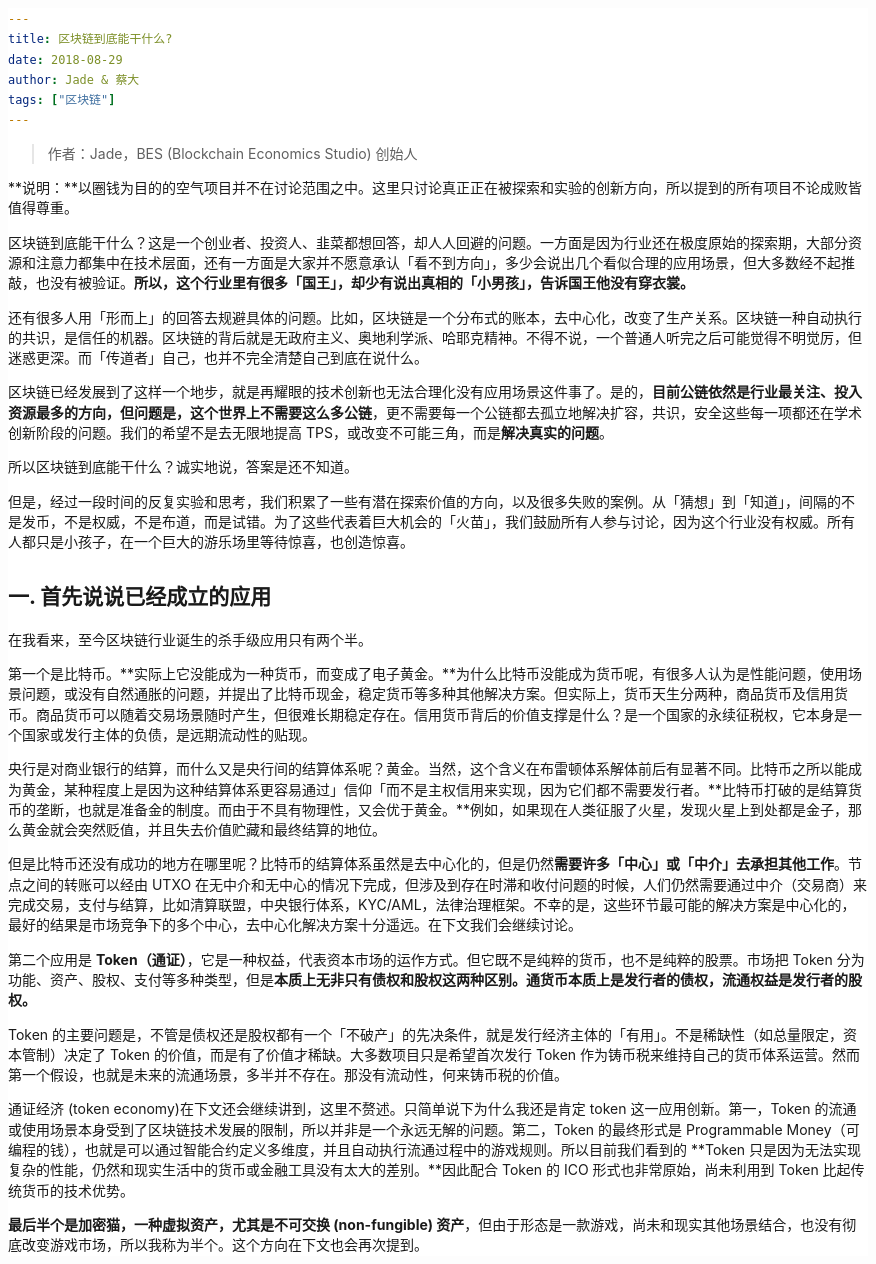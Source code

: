 ```yaml
---
title: 区块链到底能干什么?
date: 2018-08-29
author: Jade & 蔡大
tags: ["区块链"]
---
```




>  作者：Jade，BES (Blockchain Economics Studio) 创始人

**说明：**以圈钱为目的的空气项目并不在讨论范围之中。这里只讨论真正正在被探索和实验的创新方向，所以提到的所有项目不论成败皆值得尊重。

区块链到底能干什么？这是一个创业者、投资人、韭菜都想回答，却人人回避的问题。一方面是因为行业还在极度原始的探索期，大部分资源和注意力都集中在技术层面，还有一方面是大家并不愿意承认「看不到方向」，多少会说出几个看似合理的应用场景，但大多数经不起推敲，也没有被验证。**所以，这个行业里有很多「国王」，却少有说出真相的「小男孩」，告诉国王他没有穿衣裳。**

还有很多人用「形而上」的回答去规避具体的问题。比如，区块链是一个分布式的账本，去中心化，改变了生产关系。区块链一种自动执行的共识，是信任的机器。区块链的背后就是无政府主义、奥地利学派、哈耶克精神。不得不说，一个普通人听完之后可能觉得不明觉厉，但迷惑更深。而「传道者」自己，也并不完全清楚自己到底在说什么。

区块链已经发展到了这样一个地步，就是再耀眼的技术创新也无法合理化没有应用场景这件事了。是的，**目前公链依然是行业最关注、投入资源最多的方向，但问题是，这个世界上不需要这么多公链**，更不需要每一个公链都去孤立地解决扩容，共识，安全这些每一项都还在学术创新阶段的问题。我们的希望不是去无限地提高 TPS，或改变不可能三角，而是**解决真实的问题**。

所以区块链到底能干什么？诚实地说，答案是还不知道。

但是，经过一段时间的反复实验和思考，我们积累了一些有潜在探索价值的方向，以及很多失败的案例。从「猜想」到「知道」，间隔的不是发币，不是权威，不是布道，而是试错。为了这些代表着巨大机会的「火苗」，我们鼓励所有人参与讨论，因为这个行业没有权威。所有人都只是小孩子，在一个巨大的游乐场里等待惊喜，也创造惊喜。

## 一. 首先说说已经成立的应用

在我看来，至今区块链行业诞生的杀手级应用只有两个半。

第一个是比特币。**实际上它没能成为一种货币，而变成了电子黄金。**为什么比特币没能成为货币呢，有很多人认为是性能问题，使用场景问题，或没有自然通胀的问题，并提出了比特币现金，稳定货币等多种其他解决方案。但实际上，货币天生分两种，商品货币及信用货币。商品货币可以随着交易场景随时产生，但很难长期稳定存在。信用货币背后的价值支撑是什么？是一个国家的永续征税权，它本身是一个国家或发行主体的负债，是远期流动性的贴现。

央行是对商业银行的结算，而什么又是央行间的结算体系呢？黄金。当然，这个含义在布雷顿体系解体前后有显著不同。比特币之所以能成为黄金，某种程度上是因为这种结算体系更容易通过」信仰「而不是主权信用来实现，因为它们都不需要发行者。**比特币打破的是结算货币的垄断，也就是准备金的制度。而由于不具有物理性，又会优于黄金。**例如，如果现在人类征服了火星，发现火星上到处都是金子，那么黄金就会突然贬值，并且失去价值贮藏和最终结算的地位。

但是比特币还没有成功的地方在哪里呢？比特币的结算体系虽然是去中心化的，但是仍然**需要许多「中心」或「中介」去承担其他工作**。节点之间的转账可以经由 UTXO 在无中介和无中心的情况下完成，但涉及到存在时滞和收付问题的时候，人们仍然需要通过中介（交易商）来完成交易，⽀付与结算，比如清算联盟，中央银⾏体系，KYC/AML，法律治理框架。不幸的是，这些环节最可能的解决⽅案是中⼼化的，最好的结果是市场竞争下的多个中⼼，去中⼼化解决⽅案⼗分遥远。在下⽂我们会继续讨论。

第二个应用是 **Token（通证）**，它是一种权益，代表资本市场的运作方式。但它既不是纯粹的货币，也不是纯粹的股票。市场把 Token 分为功能、资产、股权、支付等多种类型，但是**本质上无非只有债权和股权这两种区别。通货币本质上是发行者的债权，流通权益是发行者的股权。**

Token 的主要问题是，不管是债权还是股权都有一个「不破产」的先决条件，就是发行经济主体的「有用」。不是稀缺性（如总量限定，资本管制）决定了 Token 的价值，而是有了价值才稀缺。大多数项目只是希望首次发行 Token 作为铸币税来维持自己的货币体系运营。然而第一个假设，也就是未来的流通场景，多半并不存在。那没有流动性，何来铸币税的价值。

通证经济 (token economy)在下文还会继续讲到，这里不赘述。只简单说下为什么我还是肯定 token 这一应用创新。第一，Token 的流通或使用场景本身受到了区块链技术发展的限制，所以并非是一个永远无解的问题。第二，Token 的最终形式是 Programmable Money（可编程的钱），也就是可以通过智能合约定义多维度，并且自动执行流通过程中的游戏规则。所以目前我们看到的 **Token 只是因为无法实现复杂的性能，仍然和现实生活中的货币或金融工具没有太大的差别。**因此配合 Token 的 ICO 形式也非常原始，尚未利用到 Token 比起传统货币的技术优势。

**最后半个是加密猫，一种虚拟资产，尤其是不可交换 (non-fungible) 资产**，但由于形态是一款游戏，尚未和现实其他场景结合，也没有彻底改变游戏市场，所以我称为半个。这个方向在下文也会再次提到。
